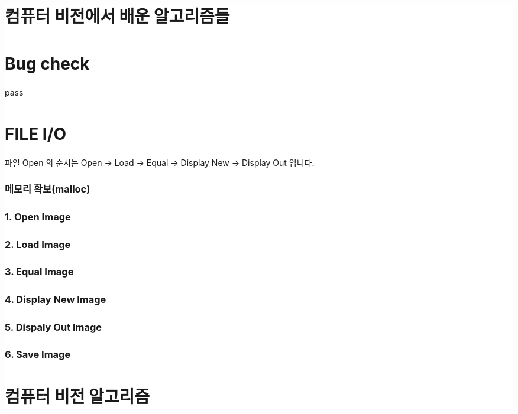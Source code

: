 # 컴퓨터 비전에서 배운 알고리즘들

# Bug check

pass

# FILE I/O

파일 Open 의 순서는 Open -> Load -> Equal -> Display New -> Display Out 입니다.

### 메모리 확보(malloc)

```python

```

### 1. Open Image

```python

```

### 2. Load Image

```python

```

### 3. Equal Image

```python

```

### 4. Display New Image

```python

```

### 5. Dispaly Out Image

```python

```

### 6. Save Image

```python

```

# 컴퓨터 비전 알고리즘
